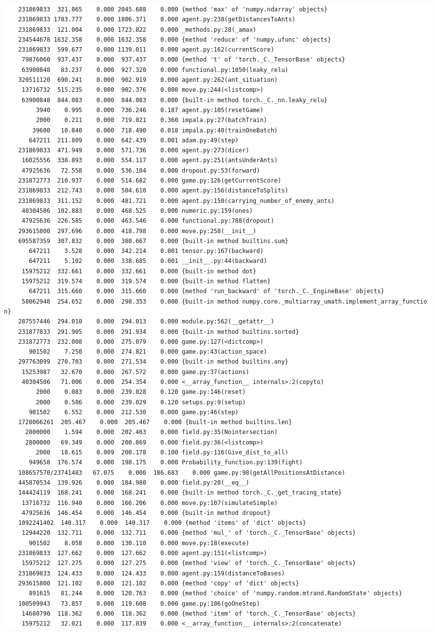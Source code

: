         231869833  321.865    0.000 2045.688    0.000 {method 'max' of 'numpy.ndarray' objects}
        231869833 1783.777    0.000 1806.371    0.000 agent.py:238(getDistancesToAnts)
        231869833  121.004    0.000 1723.822    0.000 _methods.py:28(_amax)
        234544678 1632.358    0.000 1632.358    0.000 {method 'reduce' of 'numpy.ufunc' objects}
        231869833  599.677    0.000 1139.011    0.000 agent.py:162(currentScore)
         79876060  937.437    0.000  937.437    0.000 {method 't' of 'torch._C._TensorBase' objects}
         63900848   83.237    0.000  927.320    0.000 functional.py:1050(leaky_relu)
        320511120  690.241    0.000  902.919    0.000 agent.py:262(ant_situation)
         13716732  515.235    0.000  902.376    0.000 move.py:244(<listcomp>)
         63900848  844.083    0.000  844.083    0.000 {built-in method torch._C._nn.leaky_relu}
             3940    0.995    0.000  736.246    0.187 agent.py:105(resetGame)
             2000    0.211    0.000  719.821    0.360 impala.py:27(batchTrain)
            39600   10.840    0.000  718.490    0.018 impala.py:40(trainOneBatch)
           647211  211.809    0.000  642.439    0.001 adam.py:49(step)
        231869833  471.949    0.000  571.736    0.000 agent.py:273(dicer)
         16025556  338.893    0.000  554.117    0.000 agent.py:251(antsUnderAnts)
         47925636   72.558    0.000  536.104    0.000 dropout.py:53(forward)
        231872773  210.937    0.000  514.682    0.000 game.py:126(getCurrentScore)
        231869833  212.743    0.000  504.610    0.000 agent.py:156(distanceToSplits)
        231869833  311.152    0.000  481.721    0.000 agent.py:150(carrying_number_of_enemy_ants)
         40304506  102.883    0.000  468.525    0.000 numeric.py:159(ones)
         47925636  226.585    0.000  463.546    0.000 functional.py:788(dropout)
        293615800  297.696    0.000  418.798    0.000 move.py:258(__init__)
        695587359  307.832    0.000  380.667    0.000 {built-in method builtins.sum}
           647211    3.528    0.000  342.214    0.001 tensor.py:167(backward)
           647211    5.102    0.000  338.685    0.001 __init__.py:44(backward)
         15975212  332.661    0.000  332.661    0.000 {built-in method dot}
         15975212  319.574    0.000  319.574    0.000 {built-in method flatten}
           647211  315.660    0.000  315.660    0.000 {method 'run_backward' of 'torch._C._EngineBase' objects}
         58062948  254.652    0.000  298.353    0.000 {built-in method numpy.core._multiarray_umath.implement_array_function}
        287557446  294.010    0.000  294.013    0.000 module.py:562(__getattr__)
        231877833  291.905    0.000  291.934    0.000 {built-in method builtins.sorted}
        231872773  232.008    0.000  275.079    0.000 game.py:127(<dictcomp>)
           901502    7.250    0.000  274.821    0.000 game.py:43(action_space)
        297763099  270.703    0.000  271.534    0.000 {built-in method builtins.any}
         15253987   32.670    0.000  267.572    0.000 game.py:37(actions)
         40304506   71.006    0.000  254.354    0.000 <__array_function__ internals>:2(copyto)
             2000    0.083    0.000  239.828    0.120 game.py:146(reset)
             2000    0.586    0.000  239.029    0.120 setups.py:9(setup)
           901502    6.552    0.000  212.530    0.000 game.py:46(step)
        1728066261  205.467    0.000  205.467    0.000 {built-in method builtins.len}
          2800000    1.594    0.000  202.463    0.000 field.py:35(Nointersection)
          2800000   69.349    0.000  200.869    0.000 field.py:36(<listcomp>)
             2000   18.615    0.009  200.178    0.100 field.py:116(Give_dist_to_all)
           949658  176.574    0.000  198.175    0.000 Probability_function.py:139(fight)
        108657570/23741483   67.075    0.000  186.683    0.000 game.py:98(getAllPositionsAtDistance)
        445870534  139.926    0.000  184.980    0.000 field.py:20(__eq__)
        144424119  168.241    0.000  168.241    0.000 {built-in method torch._C._get_tracing_state}
         13716732  116.940    0.000  166.206    0.000 move.py:107(simulateSimple)
         47925636  146.454    0.000  146.454    0.000 {built-in method dropout}
        1092241402  140.317    0.000  140.317    0.000 {method 'items' of 'dict' objects}
         12944220  132.711    0.000  132.711    0.000 {method 'mul_' of 'torch._C._TensorBase' objects}
           901502    8.058    0.000  130.110    0.000 move.py:18(execute)
        231869833  127.662    0.000  127.662    0.000 agent.py:151(<listcomp>)
         15975212  127.275    0.000  127.275    0.000 {method 'view' of 'torch._C._TensorBase' objects}
        231869833  124.433    0.000  124.433    0.000 agent.py:159(distanceToBases)
        293615800  121.102    0.000  121.102    0.000 {method 'copy' of 'dict' objects}
           891615   81.244    0.000  120.763    0.000 {method 'choice' of 'numpy.random.mtrand.RandomState' objects}
        100509943   73.857    0.000  119.608    0.000 game.py:106(goOneStep)
         14680790  118.362    0.000  118.362    0.000 {method 'item' of 'torch._C._TensorBase' objects}
         15975212   32.021    0.000  117.839    0.000 <__array_function__ internals>:2(concatenate)